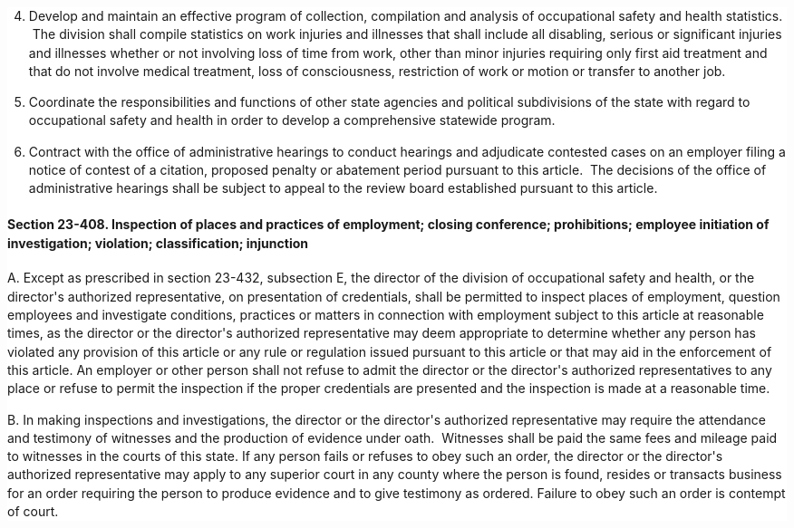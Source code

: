 4. Develop and maintain an effective program of collection, compilation and analysis of occupational safety and health statistics.  The division shall compile statistics on work injuries and illnesses that shall include all disabling, serious or significant injuries and illnesses whether or not involving loss of time from work, other than minor injuries requiring only first aid treatment and that do not involve medical treatment, loss of consciousness, restriction of work or motion or transfer to another job.

5. Coordinate the responsibilities and functions of other state agencies and political subdivisions of the state with regard to occupational safety and health in order to develop a comprehensive statewide program.

6. Contract with the office of administrative hearings to conduct hearings and adjudicate contested cases on an employer filing a notice of contest of a citation, proposed penalty or abatement period pursuant to this article.  The decisions of the office of administrative hearings shall be subject to appeal to the review board established pursuant to this article.

 

#### Section 23-408. Inspection of places and practices of employment; closing conference; prohibitions; employee initiation of investigation; violation; classification; injunction

A. Except as prescribed in section 23-432, subsection E, the director of the division of occupational safety and health, or the director's authorized representative, on presentation of credentials, shall be permitted to inspect places of employment, question employees and investigate conditions, practices or matters in connection with employment subject to this article at reasonable times, as the director or the director's authorized representative may deem appropriate to determine whether any person has violated any provision of this article or any rule or regulation issued pursuant to this article or that may aid in the enforcement of this article. An employer or other person shall not refuse to admit the director or the director's authorized representatives to any place or refuse to permit the inspection if the proper credentials are presented and the inspection is made at a reasonable time.

B. In making inspections and investigations, the director or the director's authorized representative may require the attendance and testimony of witnesses and the production of evidence under oath.  Witnesses shall be paid the same fees and mileage paid to witnesses in the courts of this state. If any person fails or refuses to obey such an order, the director or the director's authorized representative may apply to any superior court in any county where the person is found, resides or transacts business for an order requiring the person to produce evidence and to give testimony as ordered. Failure to obey such an order is contempt of court.

